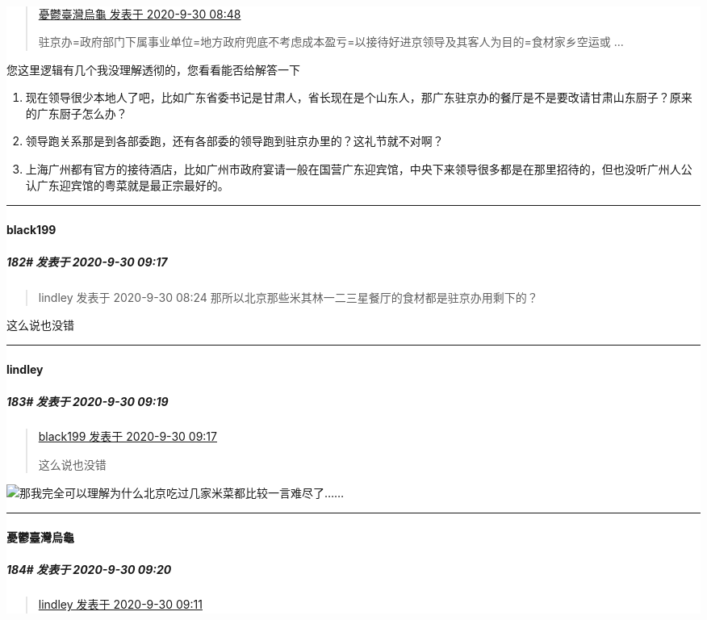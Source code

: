 

<blockquote><a href="httphttps://bbs.saraba1st.com/2b/forum.php?mod=redirect&amp;goto=findpost&amp;pid=48904384&amp;ptid=1962375" target="_blank">憂鬱臺灣烏龜 发表于 2020-9-30 08:48</a>

驻京办=政府部门下属事业单位=地方政府兜底不考虑成本盈亏=以接待好进京领导及其客人为目的=食材家乡空运或 ...</blockquote>
您这里逻辑有几个我没理解透彻的，您看看能否给解答一下


1. 现在领导很少本地人了吧，比如广东省委书记是甘肃人，省长现在是个山东人，那广东驻京办的餐厅是不是要改请甘肃山东厨子？原来的广东厨子怎么办？


2. 领导跑关系那是到各部委跑，还有各部委的领导跑到驻京办里的？这礼节就不对啊？


3. 上海广州都有官方的接待酒店，比如广州市政府宴请一般在国营广东迎宾馆，中央下来领导很多都是在那里招待的，但也没听广州人公认广东迎宾馆的粤菜就是最正宗最好的。







*****

####  black199  
##### 182#       发表于 2020-9-30 09:17



<blockquote>lindley 发表于 2020-9-30 08:24
那所以北京那些米其林一二三星餐厅的食材都是驻京办用剩下的？</blockquote>

这么说也没错







*****

####  lindley  
##### 183#       发表于 2020-9-30 09:19



<blockquote><a href="httphttps://bbs.saraba1st.com/2b/forum.php?mod=redirect&amp;goto=findpost&amp;pid=48904703&amp;ptid=1962375" target="_blank">black199 发表于 2020-9-30 09:17</a>

这么说也没错</blockquote>
<img src="https://static.saraba1st.com/image/smiley/face2017/014.png" referrerpolicy="no-referrer">那我完全可以理解为什么北京吃过几家米菜都比较一言难尽了……







*****

####  憂鬱臺灣烏龜  
##### 184#       发表于 2020-9-30 09:20



<blockquote><a href="httphttps://bbs.saraba1st.com/2b/forum.php?mod=redirect&amp;goto=findpost&amp;pid=48904647&amp;ptid=1962375" target="_blank">lindley 发表于 2020-9-30 09:11</a>
